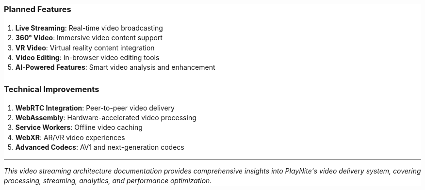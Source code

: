### Planned Features
1. **Live Streaming**: Real-time video broadcasting
2. **360° Video**: Immersive video content support
3. **VR Video**: Virtual reality content integration
4. **Video Editing**: In-browser video editing tools
5. **AI-Powered Features**: Smart video analysis and enhancement

### Technical Improvements
1. **WebRTC Integration**: Peer-to-peer video delivery
2. **WebAssembly**: Hardware-accelerated video processing
3. **Service Workers**: Offline video caching
4. **WebXR**: AR/VR video experiences
5. **Advanced Codecs**: AV1 and next-generation codecs

---

*This video streaming architecture documentation provides comprehensive insights into PlayNite's video delivery system, covering processing, streaming, analytics, and performance optimization.*